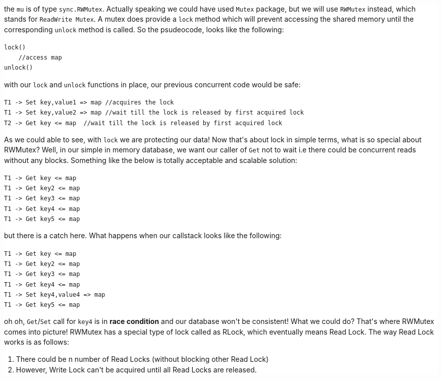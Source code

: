 the `mu` is of type `sync.RWMutex`. Actually speaking we could have used `Mutex` package, but we will use
`RWMutex` instead, which stands for `ReadWrite Mutex`. A mutex does provide a `lock` method which will
prevent accessing the shared memory until the corresponding `unlock` method is called. So the psudeocode,
looks like the following:

```
lock()
    //access map
unlock()
```

with our `lock` and `unlock` functions in place, our previous concurrent code would be safe:


```
T1 -> Set key,value1 => map //acquires the lock
T1 -> Set key,value2 => map //wait till the lock is released by first acquired lock
T2 -> Get key <= map  //wait till the lock is released by first acquired lock
```

As we could able to see, with `lock` we are protecting our data! Now that's about lock in simple terms,
what is so special about RWMutex? Well, in our simple in memory database, we want our caller of `Get`
not to wait i.e there could be concurrent reads without any blocks. Something like the below is totally
acceptable and scalable solution:

```
T1 -> Get key <= map
T1 -> Get key2 <= map
T1 -> Get key3 <= map
T1 -> Get key4 <= map
T1 -> Get key5 <= map
```

but there is a catch here. What happens when our callstack looks like the following:

```
T1 -> Get key <= map
T1 -> Get key2 <= map
T1 -> Get key3 <= map
T1 -> Get key4 <= map
T1 -> Set key4,value4 => map
T1 -> Get key5 <= map
```

oh oh, `Get`/`Set` call for `key4` is in **race condition** and our database won't be consistent!
What we could do? That's where RWMutex comes into picture! RWMutex has a special type of lock called
as RLock, which eventually means Read Lock. The way Read Lock works is as follows:

1. There could be n number of Read Locks (without blocking other Read Lock)
2. However, Write Lock can't be acquired until all Read Locks are released.
